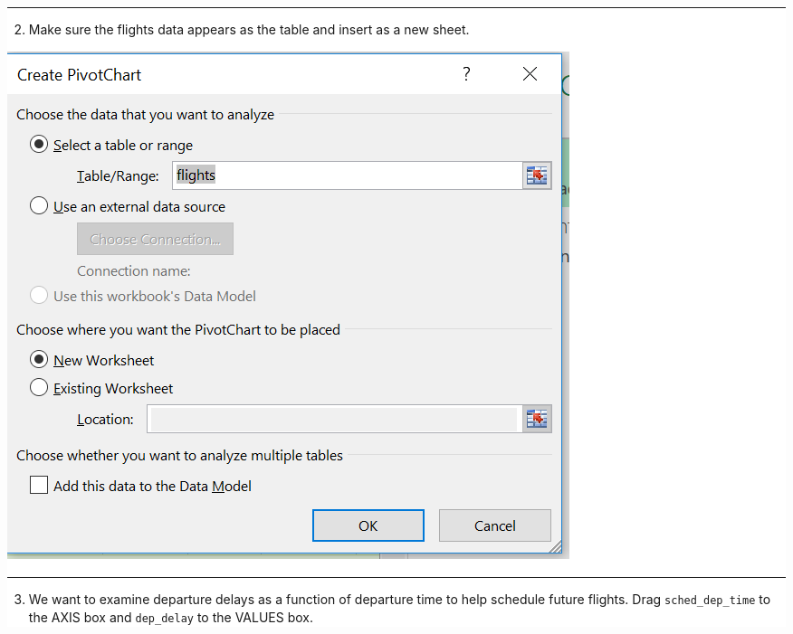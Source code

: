***
  
2.	Make sure the flights data appears as the table and insert as a new sheet.  

![](images2/Capture17.png)   

***
  
3.	We want to examine departure delays as a function of departure time to help schedule future flights.  Drag `sched_dep_time` to the AXIS box and `dep_delay` to the VALUES box.  
